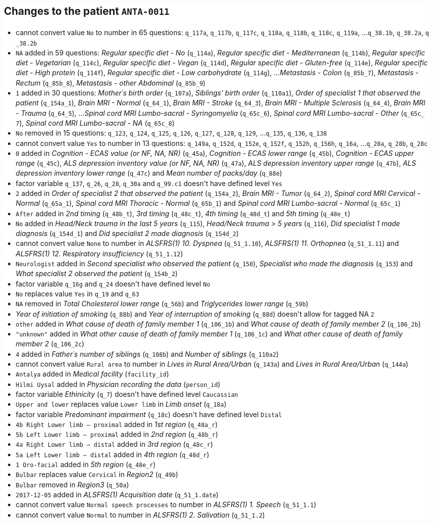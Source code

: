 ## Changes to the patient `ANTA-0011`

* cannot convert value ``No`` to number in 65 questions: `q_117a`, `q_117b`, `q_117c`, `q_118a`, `q_118b`, `q_118c`, `q_119a`, ...`q_38.1b`, `q_38.2a`, `q_38.2b` 
* `NA` added in 59 questions: _Regular specific diet - No_ (`q_114a`), _Regular specific diet - Mediterranean_ (`q_114b`), _Regular specific diet - Vegetarian_ (`q_114c`), _Regular specific diet - Vegan_ (`q_114d`), _Regular specific diet - Gluten-free_ (`q_114e`), _Regular specific diet - High protein_ (`q_114f`), _Regular specific diet - Low carbohydrate_ (`q_114g`), ..._Metastasis - Colon_ (`q_85b_7`), _Metastasis - Rectum_ (`q_85b_8`), _Metastasis - other Abdominal_ (`q_85b_9`) 
* `1` added in 30 questions: _Mother´s birth order_ (`q_107a`), _Siblings' birth order_ (`q_110a1`), _Order of specialist 1 that observed the patient_ (`q_154a_1`), _Brain MRI - Normal_ (`q_64_1`), _Brain MRI - Stroke_ (`q_64_3`), _Brain MRI - Multiple Sclerosis_ (`q_64_4`), _Brain MRI - Trauma_ (`q_64_5`), ..._Spinal cord MRI Lumbo-sacral - Syringomyelia_ (`q_65c_6`), _Spinal cord MRI Lumbo-sacral - Other_ (`q_65c_7`), _Spinal cord MRI Lumbo-sacral - NA_ (`q_65c_8`) 
* ``No`` removed in 15 questions: `q_123`, `q_124`, `q_125`, `q_126`, `q_127`, `q_128`, `q_129`, ...`q_135`, `q_136`, `q_138` 
* cannot convert value ``Yes`` to number in 13 questions: `q_149a`, `q_152d`, `q_152e`, `q_152f`, `q_152h`, `q_156h`, `q_16a`, ...`q_28a`, `q_28b`, `q_28c` 
* `0` added in _Cognition - ECAS value (or NF, NA, NR)_ (`q_45a`), _Cognition - ECAS lower range_ (`q_45b`), _Cognition - ECAS upper range_ (`q_45c`), _ALS depression inventory value  (or NF, NA, NR)_ (`q_47a`), _ALS depression inventory upper range_ (`q_47b`), _ALS depression inventory lower range_ (`q_47c`) and _Mean number of packs/day_ (`q_88e`) 
* factor variable `q_137`, `q_26`, `q_28`, `q_30a` and `q_99.c1` doesn't have defined level ``Yes`` 
* `2` added in _Order of specialist 2 that observed the patient_ (`q_154a_2`), _Brain MRI - Tumor_ (`q_64_2`), _Spinal cord MRI Cervical - Normal_ (`q_65a_1`), _Spinal cord MRI Thoracic - Normal_ (`q_65b_1`) and _Spinal cord MRI Lumbo-sacral - Normal_ (`q_65c_1`) 
* ``After`` added in _2nd timing_ (`q_48b_t`), _3rd timing_ (`q_48c_t`), _4th timing_ (`q_48d_t`) and _5th timing_ (`q_48e_t`) 
* ``No`` added in _Head/Neck trauma in the last 5 years_ (`q_115`), _Head/Neck trauma > 5 years_ (`q_116`), _Did specialist 1 made diagnosis_ (`q_154d_1`) and _Did specialist 2 made diagnosis_ (`q_154d_2`) 
* cannot convert value ``None`` to number in _ALSFRS(1) 10. Dyspnea_ (`q_51_1.10`), _ALSFRS(1) 11. Orthopnea_ (`q_51_1.11`) and _ALSFRS(1) 12. Respiratory insufficiency_ (`q_51_1.12`) 
* ``Neurologist`` added in _Second specialist who observed the patient_ (`q_150`), _Specialist who made the diagnosis_ (`q_153`) and _What specialist 2 observed the patient_ (`q_154b_2`) 
* factor variable `q_16g` and `q_24` doesn't have defined level ``No`` 
* ``No`` replaces value ``Yes`` in `q_19` and `q_63` 
* ``NA`` removed in _Total Cholesterol lower range_ (`q_56b`) and _Triglycerides lower range_ (`q_59b`) 
* _Year of initiation of smoking_ (`q_88b`) and _Year of interruption of smoking_ (`q_88d`) doesn't allow for tagged NA `2` 
* ``other`` added in _What cause of death of family member 1_ (`q_106_1b`) and _What cause of death of family member 2_ (`q_106_2b`) 
* `"unknown"` added in _What other cause of death of family member 1_ (`q_106_1c`) and _What other cause of death of family member 2_ (`q_106_2c`) 
* `4` added in _Father´s number of siblings_ (`q_108b`) and _Number of siblings_ (`q_110a2`) 
* cannot convert value ``Rural area`` to number in _Lives in Rural Area/Urban_ (`q_143a`) and _Lives in Rural Area/Urban_ (`q_144a`) 
* ``Antalya`` added in _Medical facility_ (`facility_id`) 
* ``Hilmi Uysal`` added in _Physician recording the data_ (`person_id`) 
* factor variable _Ethinicity_ (`q_7`) doesn't have defined level ``Caucassian`` 
* ``Upper and lower`` replaces value ``Lower limb`` in _Limb onset_ (`q_18a`) 
* factor variable _Predominant impairment_ (`q_18c`) doesn't have defined level ``Distal`` 
* ``4b Right Lower limb – proximal`` added in _1st region_ (`q_48a_r`) 
* ``5b Left Lower limb – proximal`` added in _2nd region_ (`q_48b_r`) 
* ``4a Right Lower limb – distal`` added in _3rd region_ (`q_48c_r`) 
* ``5a Left Lower limb – distal`` added in _4th region_ (`q_48d_r`) 
* ``1 Oro-facial`` added in _5th region_ (`q_48e_r`) 
* ``Bulbar`` replaces value ``Cervical`` in _Region2_ (`q_49b`) 
* ``Bulbar`` removed in _Region3_ (`q_50a`) 
* ``2017-12-05`` added in _ALSFRS(1) Acquisition date_ (`q_51_1.date`) 
* cannot convert value ``Normal speech processes`` to number in _ALSFRS(1) 1. Speech_ (`q_51_1.1`) 
* cannot convert value ``Normal`` to number in _ALSFRS(1) 2. Salivation_ (`q_51_1.2`) 